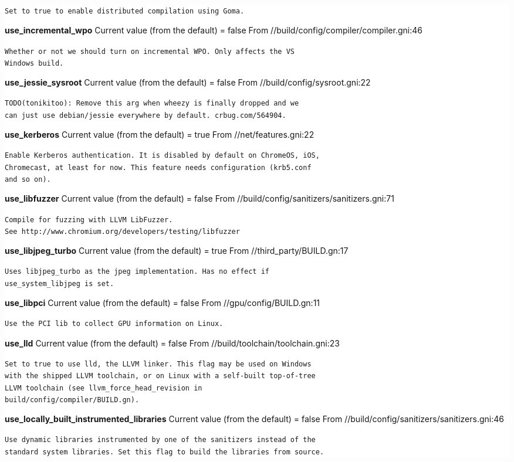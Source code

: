     Set to true to enable distributed compilation using Goma.

**use_incremental_wpo**
    Current value (from the default) = false
      From //build/config/compiler/compiler.gni:46

    Whether or not we should turn on incremental WPO. Only affects the VS
    Windows build.

**use_jessie_sysroot**
    Current value (from the default) = false
      From //build/config/sysroot.gni:22

    TODO(tonikitoo): Remove this arg when wheezy is finally dropped and we
    can just use debian/jessie everywhere by default. crbug.com/564904.

**use_kerberos**
    Current value (from the default) = true
      From //net/features.gni:22

    Enable Kerberos authentication. It is disabled by default on ChromeOS, iOS,
    Chromecast, at least for now. This feature needs configuration (krb5.conf
    and so on).

**use_libfuzzer**
    Current value (from the default) = false
      From //build/config/sanitizers/sanitizers.gni:71

    Compile for fuzzing with LLVM LibFuzzer.
    See http://www.chromium.org/developers/testing/libfuzzer

**use_libjpeg_turbo**
    Current value (from the default) = true
      From //third_party/BUILD.gn:17

    Uses libjpeg_turbo as the jpeg implementation. Has no effect if
    use_system_libjpeg is set.

**use_libpci**
    Current value (from the default) = false
      From //gpu/config/BUILD.gn:11

    Use the PCI lib to collect GPU information on Linux.

**use_lld**
    Current value (from the default) = false
      From //build/toolchain/toolchain.gni:23

    Set to true to use lld, the LLVM linker. This flag may be used on Windows
    with the shipped LLVM toolchain, or on Linux with a self-built top-of-tree
    LLVM toolchain (see llvm_force_head_revision in
    build/config/compiler/BUILD.gn).

**use_locally_built_instrumented_libraries**
    Current value (from the default) = false
      From //build/config/sanitizers/sanitizers.gni:46

    Use dynamic libraries instrumented by one of the sanitizers instead of the
    standard system libraries. Set this flag to build the libraries from source.
